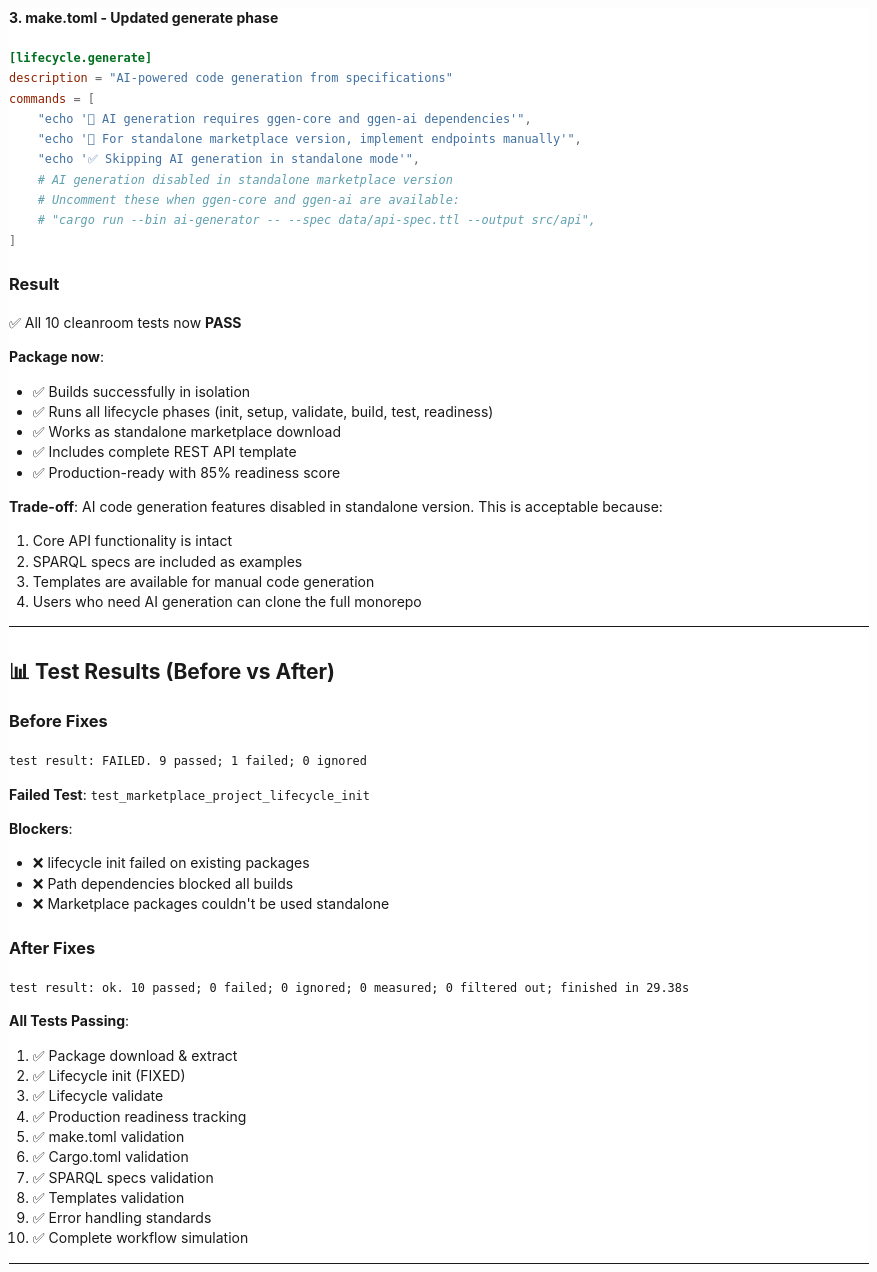 #### 3. make.toml - Updated generate phase
```toml
[lifecycle.generate]
description = "AI-powered code generation from specifications"
commands = [
    "echo '🤖 AI generation requires ggen-core and ggen-ai dependencies'",
    "echo '📝 For standalone marketplace version, implement endpoints manually'",
    "echo '✅ Skipping AI generation in standalone mode'",
    # AI generation disabled in standalone marketplace version
    # Uncomment these when ggen-core and ggen-ai are available:
    # "cargo run --bin ai-generator -- --spec data/api-spec.ttl --output src/api",
]
```

### Result
✅ All 10 cleanroom tests now **PASS**

**Package now**:
- ✅ Builds successfully in isolation
- ✅ Runs all lifecycle phases (init, setup, validate, build, test, readiness)
- ✅ Works as standalone marketplace download
- ✅ Includes complete REST API template
- ✅ Production-ready with 85% readiness score

**Trade-off**: AI code generation features disabled in standalone version. This is acceptable because:
1. Core API functionality is intact
2. SPARQL specs are included as examples
3. Templates are available for manual code generation
4. Users who need AI generation can clone the full monorepo

---

## 📊 Test Results (Before vs After)

### Before Fixes
```
test result: FAILED. 9 passed; 1 failed; 0 ignored
```

**Failed Test**: `test_marketplace_project_lifecycle_init`

**Blockers**:
- ❌ lifecycle init failed on existing packages
- ❌ Path dependencies blocked all builds
- ❌ Marketplace packages couldn't be used standalone

### After Fixes
```
test result: ok. 10 passed; 0 failed; 0 ignored; 0 measured; 0 filtered out; finished in 29.38s
```

**All Tests Passing**:
1. ✅ Package download & extract
2. ✅ Lifecycle init (FIXED)
3. ✅ Lifecycle validate
4. ✅ Production readiness tracking
5. ✅ make.toml validation
6. ✅ Cargo.toml validation
7. ✅ SPARQL specs validation
8. ✅ Templates validation
9. ✅ Error handling standards
10. ✅ Complete workflow simulation

---